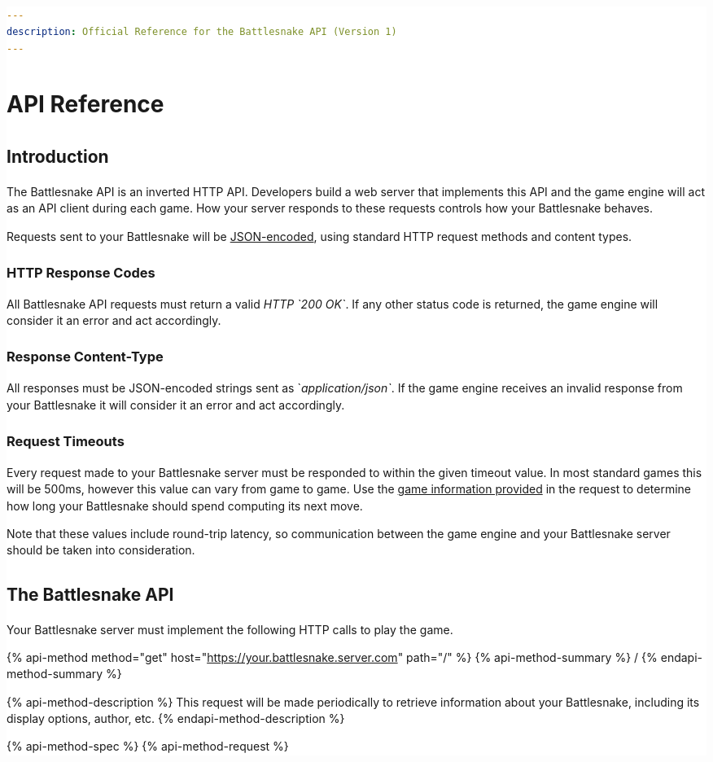 ```yaml
---
description: Official Reference for the Battlesnake API (Version 1)
---
```


# API Reference

## Introduction

The Battlesnake API is an inverted HTTP API. Developers build a web server that implements this API and the game engine will act as an API client during each game. How your server responds to these requests controls how your Battlesnake behaves.

Requests sent to your Battlesnake will be [JSON-encoded](www.json.org), using standard HTTP request methods and content types.

### HTTP Response Codes

All Battlesnake API requests must return a valid _HTTP \`200 OK\`_. If any other status code is returned, the game engine will consider it an error and act accordingly.

### Response Content-Type

All responses must be JSON-encoded strings sent as \`_application/json\`_. If the game engine receives an invalid response from your Battlesnake it will consider it an error and act accordingly.

### Request Timeouts

Every request made to your Battlesnake server must be responded to within the given timeout value. In most standard games this will be 500ms, however this value can vary from game to game. Use the [game information provided](api.md#game) in the request to determine how long your Battlesnake should spend computing its next move.

Note that these values include round-trip latency, so communication between the game engine and your Battlesnake server should be taken into consideration.

## The Battlesnake API

Your Battlesnake server must implement the following HTTP calls to play the game.

{% api-method method="get" host="https://your.battlesnake.server.com" path="/" %}
{% api-method-summary %}
/
{% endapi-method-summary %}

{% api-method-description %}
This request will be made periodically to retrieve information about your Battlesnake, including its display options, author, etc.
{% endapi-method-description %}

{% api-method-spec %}
{% api-method-request %}

